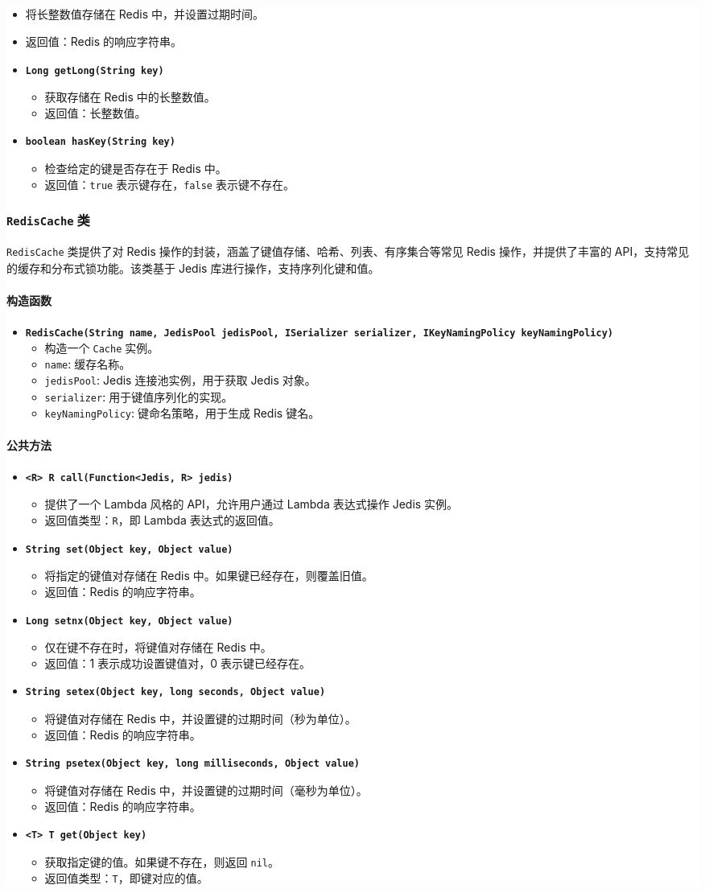   - 将长整数值存储在 Redis 中，并设置过期时间。
  - 返回值：Redis 的响应字符串。

- **`Long getLong(String key)`**

  - 获取存储在 Redis 中的长整数值。
  - 返回值：长整数值。

- **`boolean hasKey(String key)`**
  - 检查给定的键是否存在于 Redis 中。
  - 返回值：`true` 表示键存在，`false` 表示键不存在。

### `RedisCache` 类

`RedisCache` 类提供了对 Redis 操作的封装，涵盖了键值存储、哈希、列表、有序集合等常见 Redis 操作，并提供了丰富的 API，支持常见的缓存和分布式锁功能。该类基于 Jedis 库进行操作，支持序列化键和值。

#### 构造函数

- **`RedisCache(String name, JedisPool jedisPool, ISerializer serializer, IKeyNamingPolicy keyNamingPolicy)`**
  - 构造一个 `Cache` 实例。
  - `name`: 缓存名称。
  - `jedisPool`: Jedis 连接池实例，用于获取 Jedis 对象。
  - `serializer`: 用于键值序列化的实现。
  - `keyNamingPolicy`: 键命名策略，用于生成 Redis 键名。

#### 公共方法

- **`<R> R call(Function<Jedis, R> jedis)`**

  - 提供了一个 Lambda 风格的 API，允许用户通过 Lambda 表达式操作 Jedis 实例。
  - 返回值类型：`R`，即 Lambda 表达式的返回值。

- **`String set(Object key, Object value)`**

  - 将指定的键值对存储在 Redis 中。如果键已经存在，则覆盖旧值。
  - 返回值：Redis 的响应字符串。

- **`Long setnx(Object key, Object value)`**

  - 仅在键不存在时，将键值对存储在 Redis 中。
  - 返回值：1 表示成功设置键值对，0 表示键已经存在。

- **`String setex(Object key, long seconds, Object value)`**

  - 将键值对存储在 Redis 中，并设置键的过期时间（秒为单位）。
  - 返回值：Redis 的响应字符串。

- **`String psetex(Object key, long milliseconds, Object value)`**

  - 将键值对存储在 Redis 中，并设置键的过期时间（毫秒为单位）。
  - 返回值：Redis 的响应字符串。

- **`<T> T get(Object key)`**

  - 获取指定键的值。如果键不存在，则返回 `nil`。
  - 返回值类型：`T`，即键对应的值。
